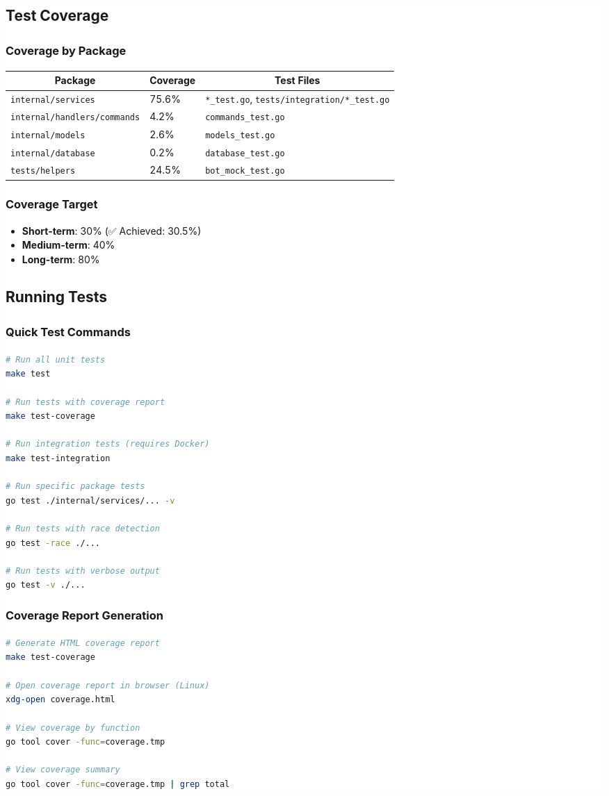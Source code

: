 ## Test Coverage

### Coverage by Package

| Package | Coverage | Test Files |
|---------|----------|------------|
| `internal/services` | 75.6% | `*_test.go`, `tests/integration/*_test.go` |
| `internal/handlers/commands` | 4.2% | `commands_test.go` |
| `internal/models` | 2.6% | `models_test.go` |
| `internal/database` | 0.2% | `database_test.go` |
| `tests/helpers` | 24.5% | `bot_mock_test.go` |

### Coverage Target

- **Short-term**: 30% (✅ Achieved: 30.5%)
- **Medium-term**: 40%
- **Long-term**: 80%

## Running Tests

### Quick Test Commands

```bash
# Run all unit tests
make test

# Run tests with coverage report
make test-coverage

# Run integration tests (requires Docker)
make test-integration

# Run specific package tests
go test ./internal/services/... -v

# Run tests with race detection
go test -race ./...

# Run tests with verbose output
go test -v ./...
```

### Coverage Report Generation

```bash
# Generate HTML coverage report
make test-coverage

# Open coverage report in browser (Linux)
xdg-open coverage.html

# View coverage by function
go tool cover -func=coverage.tmp

# View coverage summary
go tool cover -func=coverage.tmp | grep total
```
